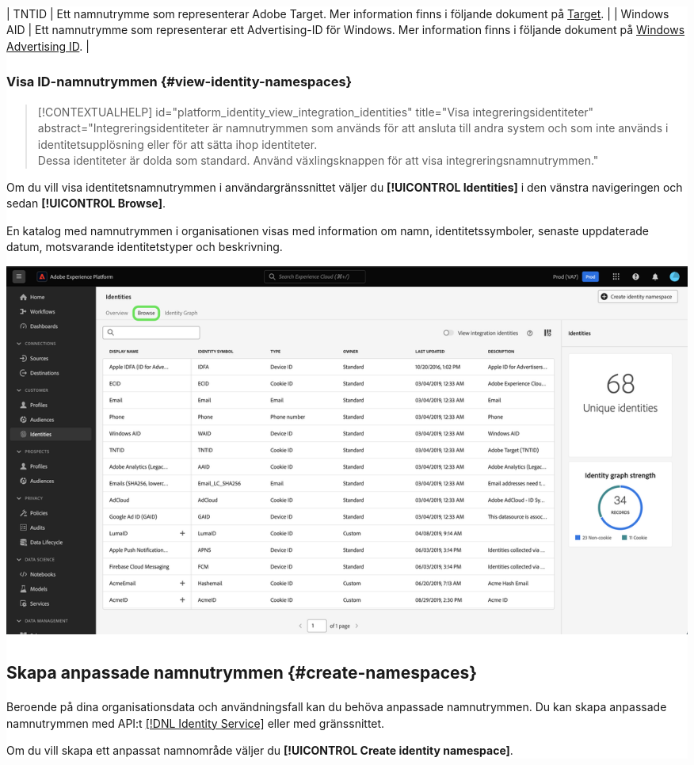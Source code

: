 | TNTID | Ett namnutrymme som representerar Adobe Target. Mer information finns i följande dokument på [Target](https://experienceleague.adobe.com/docs/target/using/target-home.html). |
| Windows AID | Ett namnutrymme som representerar ett Advertising-ID för Windows. Mer information finns i följande dokument på [Windows Advertising ID](https://docs.microsoft.com/en-us/uwp/api/windows.system.userprofile.advertisingmanager.advertisingid?view=winrt-19041). |

### Visa ID-namnutrymmen {#view-identity-namespaces}

>[!CONTEXTUALHELP]
>id="platform_identity_view_integration_identities"
>title="Visa integreringsidentiteter"
>abstract="Integreringsidentiteter är namnutrymmen som används för att ansluta till andra system och som inte används i identitetsupplösning eller för att sätta ihop identiteter. <br> Dessa identiteter är dolda som standard. Använd växlingsknappen för att visa integreringsnamnutrymmen."

Om du vill visa identitetsnamnutrymmen i användargränssnittet väljer du **[!UICONTROL Identities]** i den vänstra navigeringen och sedan **[!UICONTROL Browse]**.

En katalog med namnutrymmen i organisationen visas med information om namn, identitetssymboler, senaste uppdaterade datum, motsvarande identitetstyper och beskrivning.

![En katalog med anpassade identitetsnamnutrymmen i din organisation.](../images/namespace/browse.png)

## Skapa anpassade namnutrymmen {#create-namespaces}

Beroende på dina organisationsdata och användningsfall kan du behöva anpassade namnutrymmen. Du kan skapa anpassade namnutrymmen med API:t [[!DNL Identity Service]](../api/create-custom-namespace.md) eller med gränssnittet.

Om du vill skapa ett anpassat namnområde väljer du **[!UICONTROL Create identity namespace]**.
